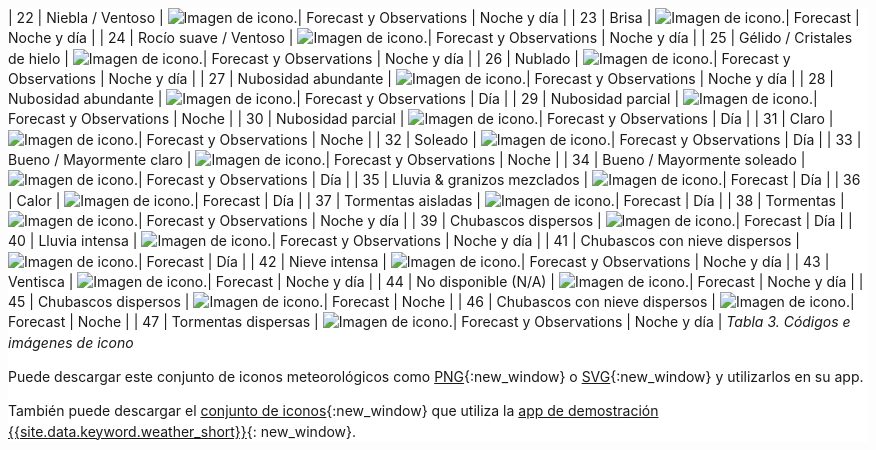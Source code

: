 | 22 | Niebla / Ventoso            | <img src="images/22.png " width="100" height="100" alt="Imagen de icono."/>| Forecast y Observations | Noche y día |
| 23 | Brisa                   | <img src="images/23.png " width="100" height="100" alt="Imagen de icono."/>| Forecast                | Noche y día |
| 24 | Rocío suave / Ventoso    | <img src="images/24.png " width="100" height="100" alt="Imagen de icono."/>| Forecast y Observations | Noche y día |
| 25 | Gélido / Cristales de hielo    | <img src="images/25.png " width="100" height="100" alt="Imagen de icono."/>| Forecast y Observations | Noche y día |
| 26 | Nublado                   | <img src="images/26.png " width="100" height="100" alt="Imagen de icono."/>| Forecast y Observations | Noche y día |
| 27 | Nubosidad abundante            | <img src="images/27.png " width="100" height="100" alt="Imagen de icono."/>| Forecast y Observations | Noche y día |
| 28 | Nubosidad abundante            | <img src="images/28.png " width="100" height="100" alt="Imagen de icono."/>| Forecast y Observations | Día         |
| 29 | Nubosidad parcial            | <img src="images/29.png " width="100" height="100" alt="Imagen de icono."/>| Forecast y Observations | Noche       |
| 30 | Nubosidad parcial            | <img src="images/30.png " width="100" height="100" alt="Imagen de icono."/>| Forecast y Observations | Día         |
| 31 | Claro                    | <img src="images/31.png " width="100" height="100" alt="Imagen de icono."/>| Forecast y Observations | Noche       |
| 32 | Soleado                    | <img src="images/32.png " width="100" height="100" alt="Imagen de icono."/>| Forecast y Observations | Día         |
| 33 | Bueno / Mayormente claro      | <img src="images/33.png " width="100" height="100" alt="Imagen de icono."/>| Forecast y Observations | Noche       |
| 34 | Bueno / Mayormente soleado      | <img src="images/34.png " width="100" height="100" alt="Imagen de icono."/>| Forecast y Observations | Día         |
| 35 | Lluvia & granizos mezclados        | <img src="images/35.png " width="100" height="100" alt="Imagen de icono."/>| Forecast                | Día         |
| 36 | Calor                      | <img src="images/36.png " width="100" height="100" alt="Imagen de icono."/>| Forecast                | Día         |
| 37 | Tormentas aisladas   | <img src="images/37.png " width="100" height="100" alt="Imagen de icono."/>| Forecast                | Día         |
| 38 | Tormentas            | <img src="images/38.png " width="100" height="100" alt="Imagen de icono."/>| Forecast y Observations | Noche y día |
| 39 | Chubascos dispersos        | <img src="images/39.png " width="100" height="100" alt="Imagen de icono."/>| Forecast                | Día         |
| 40 | Lluvia intensa               | <img src="images/40.png " width="100" height="100" alt="Imagen de icono."/>| Forecast y Observations | Noche y día |
| 41 | Chubascos con nieve dispersos   | <img src="images/41.png " width="100" height="100" alt="Imagen de icono."/>| Forecast                | Día         |
| 42 | Nieve intensa               | <img src="images/42.png " width="100" height="100" alt="Imagen de icono."/>| Forecast y Observations | Noche y día |
| 43 | Ventisca                 | <img src="images/43.png " width="100" height="100" alt="Imagen de icono."/>| Forecast                | Noche y día |
| 44 | No disponible (N/A)      | <img src="images/44.png " width="100" height="100" alt="Imagen de icono."/>| Forecast                | Noche y día |
| 45 | Chubascos dispersos        | <img src="images/45.png " width="100" height="100" alt="Imagen de icono."/>| Forecast                | Noche       |
| 46 | Chubascos con nieve dispersos   | <img src="images/46.png " width="100" height="100" alt="Imagen de icono."/>| Forecast                | Noche       |
| 47 | Tormentas dispersas  | <img src="images/47.png " width="100" height="100" alt="Imagen de icono."/>| Forecast y Observations | Noche y día |
*Tabla 3. Códigos e imágenes de icono*

Puede descargar este conjunto de iconos meteorológicos como [PNG](https://twcdocs.mybluemix.net/download/weather_icons_200x200_png.zip){:new_window}
o [SVG](https://twcdocs.mybluemix.net/download/weather_icons_200x200_svg.zip){:new_window} y utilizarlos en su app.  

También puede descargar el [conjunto de iconos](https://twcdocs.mybluemix.net/download/weatherinsightsicons.zip){:new_window} que utiliza la [app de demostración {{site.data.keyword.weather_short}}](http://weather-company-data-demo.{APPDomain}){: new_window}. 
